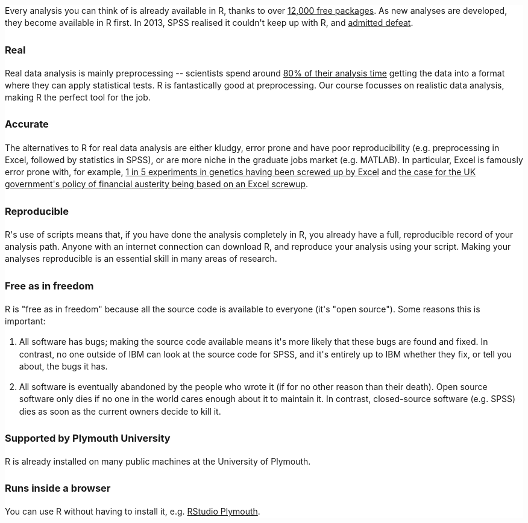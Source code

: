 Every analysis you can think of is already available in R, thanks to over
[12,000 free packages](https://cran.rstudio.com/). As new analyses are
developed, they become available in R first. In 2013, SPSS realised it couldn't
keep up with R, and
[admitted defeat](https://www.ibm.com/developerworks/library/ba-call-r-spss/index.html).

### Real

Real data analysis is mainly preprocessing -- scientists spend around [80% of
their analysis time][8] getting the data into a format where they can apply
statistical tests. R is fantastically good at preprocessing. Our course focusses
on realistic data analysis, making R the perfect tool for the job.

[8]:
    https://www.forbes.com/sites/gilpress/2016/03/23/data-preparation-most-time-consuming-least-enjoyable-data-science-task-survey-says/#5e7ed02f6f63

### Accurate

The alternatives to R for real data analysis are either kludgy, error prone and
have poor reproducibility (e.g. preprocessing in Excel, followed by statistics
in SPSS), or are more niche in the graduate jobs market (e.g. MATLAB). In
particular, Excel is famously error prone with, for example,
[1 in 5 experiments in genetics having been screwed up by Excel](https://genomebiology.biomedcentral.com/articles/10.1186/s13059-016-1044-7)
and
[the case for the UK government's policy of financial austerity being based on an Excel screwup](https://arstechnica.com/tech-policy/2013/04/microsoft-excel-the-ruiner-of-global-economies/).

### Reproducible

R's use of scripts means that, if you have done the analysis completely in R,
you already have a full, reproducible record of your analysis path. Anyone with
an internet connection can download R, and reproduce your analysis using your
script. Making your analyses reproducible is an essential skill in many areas of
research.

### Free as in freedom

R is "free as in freedom" because all the source code is available to everyone
(it's "open source"). Some reasons this is important:

1. All software has bugs; making the source code available means it's more
   likely that these bugs are found and fixed. In contrast, no one outside of
   IBM can look at the source code for SPSS, and it's entirely up to IBM whether
   they fix, or tell you about, the bugs it has.

2. All software is eventually abandoned by the people who wrote it (if for no
   other reason than their death). Open source software only dies if no one in
   the world cares enough about it to maintain it. In contrast, closed-source
   software (e.g. SPSS) dies as soon as the current owners decide to kill it.

### Supported by Plymouth University

R is already installed on many public machines at the University of Plymouth.

### Runs inside a browser

You can use R without having to install it, e.g.
[RStudio Plymouth](https://rstudio.plymouth.ac.uk).


[1]: https://www.jamovi.org
[3]: https://uk.mathworks.com/pricing-licensing.html?prodcode=ML
[4]: https://www.ibm.com/products/spss-statistics/pricing
[5]: https://www.stata.com/order/new/bus/single-user-licenses/
[6]: https://jasp-stats.org/
[7]: https://hbr.org/2012/10/data-scientist-the-sexiest-job-of-the-21st-century